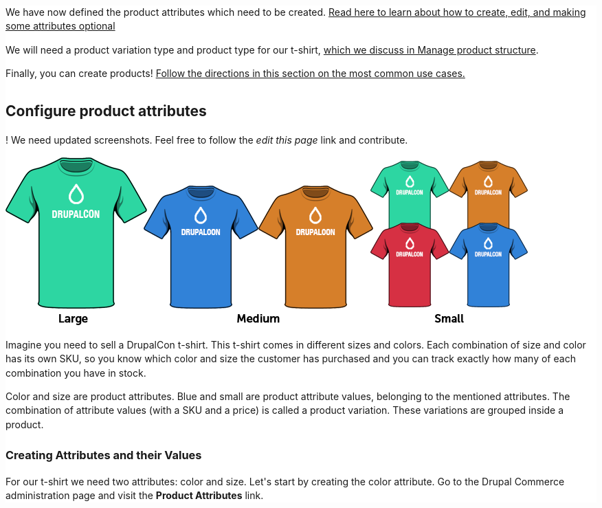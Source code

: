 
We have now defined the product attributes which need to be created. [Read here to learn about how to create, edit, and making some attributes optional](#configure-product-attributes)

We will need a product variation type and product type for our t-shirt, [which we discuss in Manage product structure](#manage-product-structure).

Finally, you can create products! [Follow the directions in this section on the most common use cases.](#create-a-product)


## Configure product attributes

! We need updated screenshots. Feel free to follow the *edit this page* link and contribute.

![Product Attribute Entity Relationships](./images/tshirt_drupalcon.png)

Imagine you need to sell a DrupalCon t-shirt. This t-shirt comes in
different sizes and colors. Each combination of size and color has its
own SKU, so you know which color and size the customer has purchased and you can track exactly how many of each combination you have in stock.

Color and size are product attributes. Blue and small are product
attribute values, belonging to the mentioned attributes. The combination of attribute values (with a SKU and a price) is called a product variation. These variations are grouped inside a product.

### Creating Attributes and their Values


For our t-shirt we need two attributes: color and size. Let's start by
creating the color attribute. Go to the Drupal Commerce administration page and visit the **Product Attributes** link.

